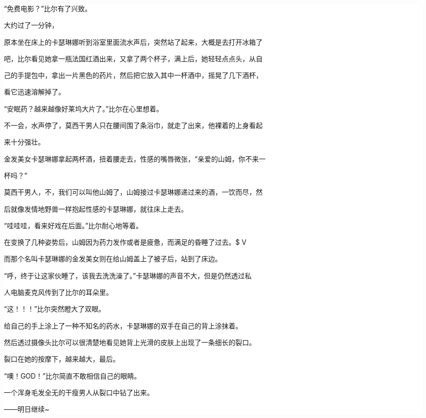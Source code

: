 “免费电影？”比尔有了兴致。

大约过了一分钟，

原本坐在床上的卡瑟琳娜听到浴室里面流水声后，突然站了起来，大概是去打开冰箱了

吧，比尔看见她拿一瓶法国红酒出来，又拿了两个杯子，满上后，她轻轻点点头，从自

己的手提包中，拿出一片黑色的药片，然后把它放入其中一杯酒中，摇晃了几下酒杯，

看它迅速溶解掉了。

“安眠药？越来越像好莱坞大片了。”比尔在心里想着。

不一会，水声停了，莫西干男人只在腰间围了条浴巾，就走了出来，他裸着的上身看起

来十分强壮。

金发美女卡瑟琳娜拿起两杯酒，扭着腰走去，性感的嘴唇微张，“亲爱的山姆，你不来一

杯吗？”

莫西干男人，不，我们可以叫他山姆了，山姆接过卡瑟琳娜递过来的酒，一饮而尽，然

后就像发情地野兽一样抱起性感的卡瑟琳娜，就往床上走去。

“哇哇哇，看来好戏在后面。”比尔耐心地等着。

在变换了几种姿势后，山姆因为药力发作或者是疲惫，而满足的昏睡了过去。$ V

而那个名叫卡瑟琳娜的金发美女则在给山姆盖上了被子后，站到了床边。

“呼，终于让这家伙睡了，该我去洗洗澡了。”卡瑟琳娜的声音不大，但是仍然透过私

人电脑麦克风传到了比尔的耳朵里。

“这！！！”比尔突然瞪大了双眼。

给自己的手上涂上了一种不知名的药水，卡瑟琳娜的双手在自己的背上涂抹着。

然后透过摄像头比尔可以很清楚地看见她背上光滑的皮肤上出现了一条细长的裂口。

裂口在她的按摩下，越来越大，最后。

“噢！GOD！”比尔简直不敢相信自己的眼睛。

一个浑身毛发全无的干瘦男人从裂口中钻了出来。

——明日继续~


